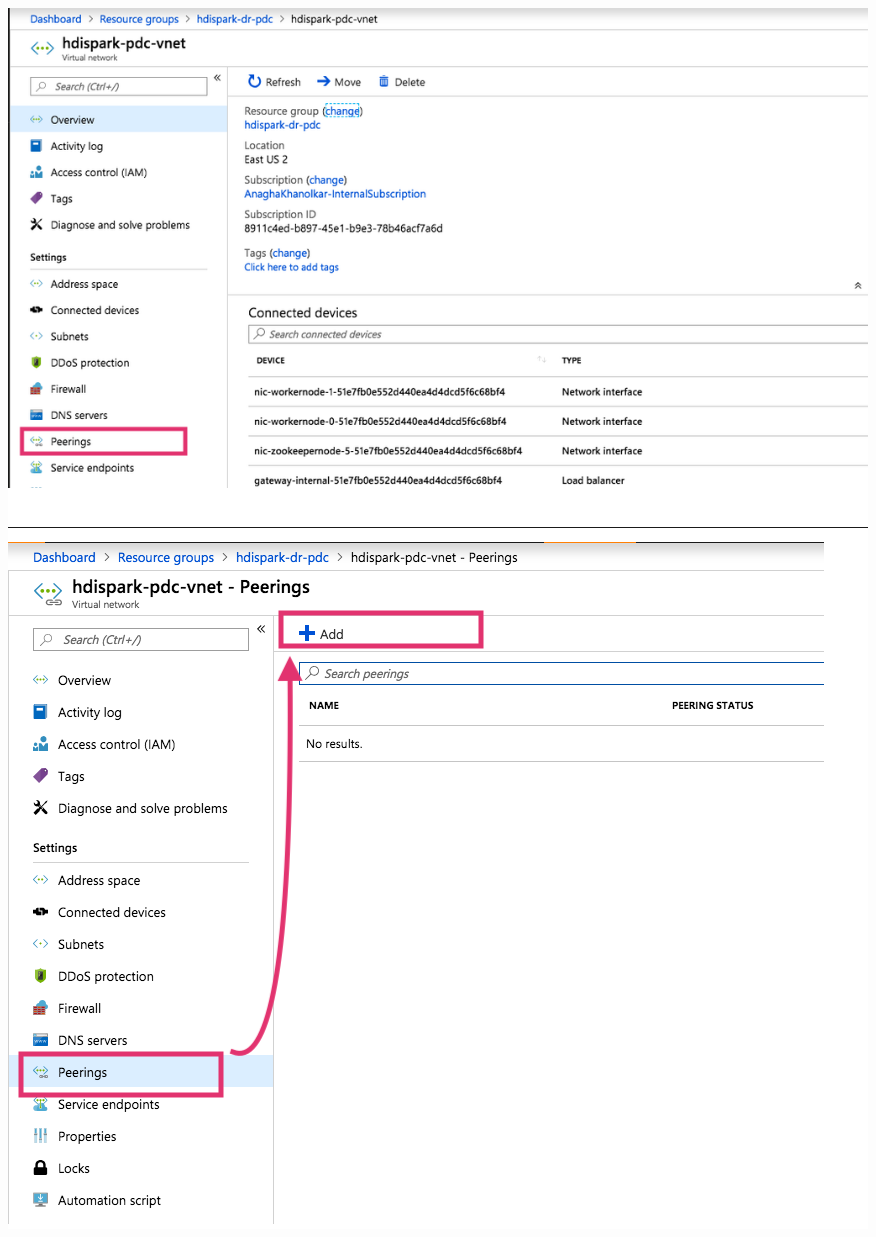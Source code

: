 ![Create vnet-peer-2](images/4-global-vnet-peering-2.png)
<br><br>
<hr>

![Create vnet-peer-3](images/4-global-vnet-peering-3.png)